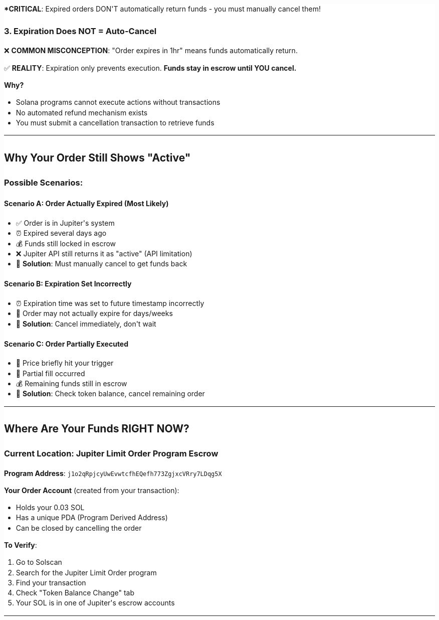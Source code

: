 **\*CRITICAL**: Expired orders DON'T automatically return funds - you must manually cancel them!

### 3. **Expiration Does NOT = Auto-Cancel**

❌ **COMMON MISCONCEPTION**: "Order expires in 1hr" means funds automatically return.

✅ **REALITY**: Expiration only prevents execution. **Funds stay in escrow until YOU cancel.**

**Why?**
- Solana programs cannot execute actions without transactions
- No automated refund mechanism exists
- You must submit a cancellation transaction to retrieve funds

---

## Why Your Order Still Shows "Active"

### Possible Scenarios:

#### Scenario A: Order Actually Expired (Most Likely)
- ✅ Order is in Jupiter's system
- ⏰ Expired several days ago  
- 💰 Funds still locked in escrow
- ❌ Jupiter API still returns it as "active" (API limitation)
- 🔧 **Solution**: Must manually cancel to get funds back

#### Scenario B: Expiration Set Incorrectly
- ⏰ Expiration time was set to future timestamp incorrectly
- 📅 Order may not actually expire for days/weeks
- 🔧 **Solution**: Cancel immediately, don't wait

#### Scenario C: Order Partially Executed
- 💱 Price briefly hit your trigger
- 🔄 Partial fill occurred
- 💰 Remaining funds still in escrow
- 🔧 **Solution**: Check token balance, cancel remaining order

---

## Where Are Your Funds RIGHT NOW?

### Current Location: Jupiter Limit Order Program Escrow

**Program Address**: `j1o2qRpjcyUwEvwtcfhEQefh773ZgjxcVRry7LDqg5X`

**Your Order Account** (created from your transaction):
- Holds your 0.03 SOL
- Has a unique PDA (Program Derived Address)
- Can be closed by cancelling the order

**To Verify**:
1. Go to Solscan
2. Search for the Jupiter Limit Order program
3. Find your transaction
4. Check "Token Balance Change" tab
5. Your SOL is in one of Jupiter's escrow accounts

---